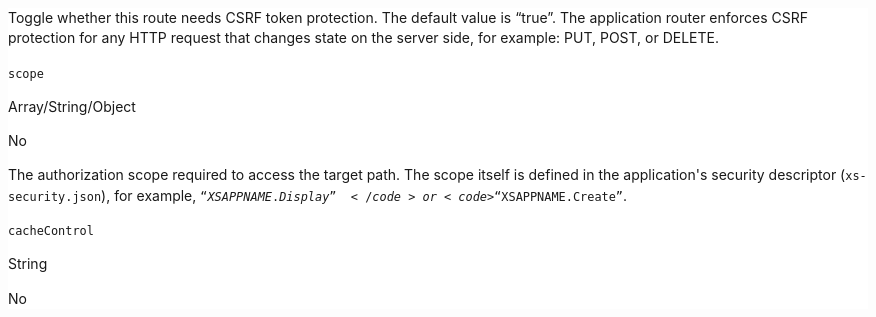 

</td>
<td valign="top">

Toggle whether this route needs CSRF token protection. The default value is “true”. The application router enforces CSRF protection for any HTTP request that changes state on the server side, for example: PUT, POST, or DELETE.



</td>
</tr>
<tr>
<td valign="top">

`scope`



</td>
<td valign="top">

Array/String/Object



</td>
<td valign="top">

No



</td>
<td valign="top">

The authorization scope required to access the target path. The scope itself is defined in the application's security descriptor \(`xs-security.json`\), for example, <code>“$XSAPPNAME.Display”</code> or <code>“$XSAPPNAME.Create”</code>.



</td>
</tr>
<tr>
<td valign="top">

`cacheControl`



</td>
<td valign="top">

String



</td>
<td valign="top">

No


